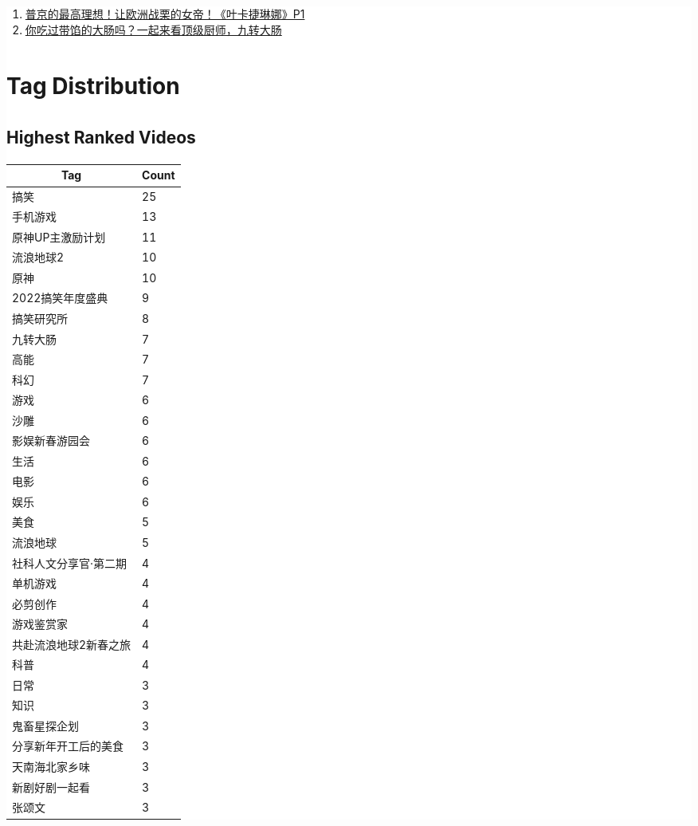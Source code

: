 1. [普京的最高理想！让欧洲战栗的女帝！《叶卡捷琳娜》P1](https://www.bilibili.com/video/BV1xY4y1d7uk)
1. [你吃过带馅的大肠吗？一起来看顶级厨师，九转大肠](https://www.bilibili.com/video/BV1j84y1j7by)

# Tag Distribution
## Highest Ranked Videos


| Tag | Count |
| --- | --- |
| 搞笑 | 25 |
| 手机游戏 | 13 |
| 原神UP主激励计划 | 11 |
| 流浪地球2 | 10 |
| 原神 | 10 |
| 2022搞笑年度盛典 | 9 |
| 搞笑研究所 | 8 |
| 九转大肠 | 7 |
| 高能 | 7 |
| 科幻 | 7 |
| 游戏 | 6 |
| 沙雕 | 6 |
| 影娱新春游园会 | 6 |
| 生活 | 6 |
| 电影 | 6 |
| 娱乐 | 6 |
| 美食 | 5 |
| 流浪地球 | 5 |
| 社科人文分享官·第二期 | 4 |
| 单机游戏 | 4 |
| 必剪创作 | 4 |
| 游戏鉴赏家 | 4 |
| 共赴流浪地球2新春之旅 | 4 |
| 科普 | 4 |
| 日常 | 3 |
| 知识 | 3 |
| 鬼畜星探企划 | 3 |
| 分享新年开工后的美食 | 3 |
| 天南海北家乡味 | 3 |
| 新剧好剧一起看 | 3 |
| 张颂文 | 3 |